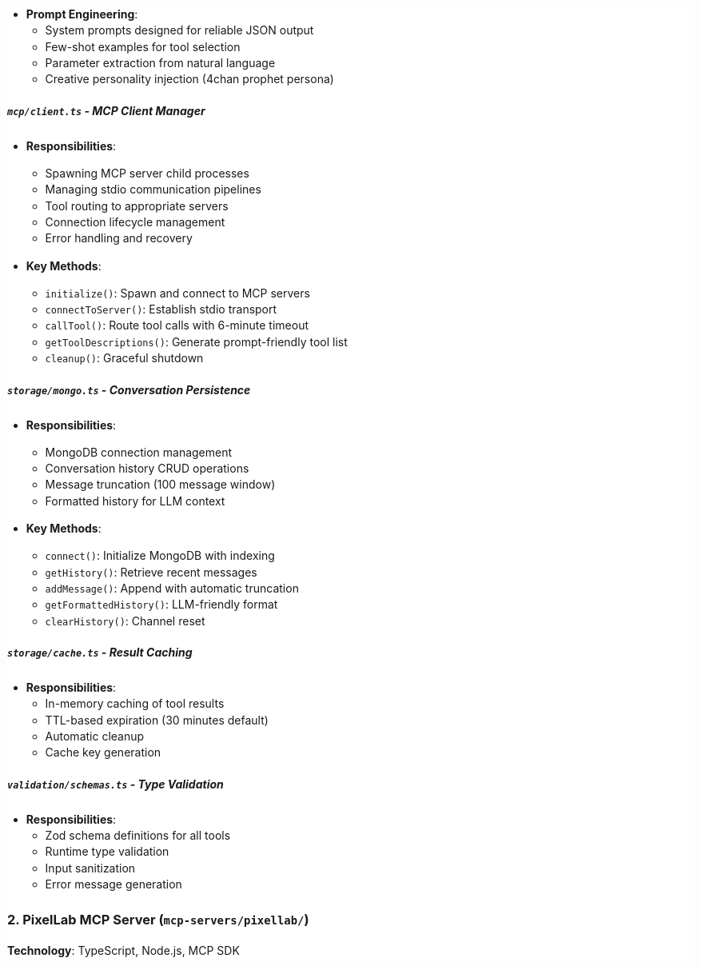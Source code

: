 - **Prompt Engineering**:
  - System prompts designed for reliable JSON output
  - Few-shot examples for tool selection
  - Parameter extraction from natural language
  - Creative personality injection (4chan prophet persona)

##### `mcp/client.ts` - MCP Client Manager
- **Responsibilities**:
  - Spawning MCP server child processes
  - Managing stdio communication pipelines
  - Tool routing to appropriate servers
  - Connection lifecycle management
  - Error handling and recovery

- **Key Methods**:
  - `initialize()`: Spawn and connect to MCP servers
  - `connectToServer()`: Establish stdio transport
  - `callTool()`: Route tool calls with 6-minute timeout
  - `getToolDescriptions()`: Generate prompt-friendly tool list
  - `cleanup()`: Graceful shutdown

##### `storage/mongo.ts` - Conversation Persistence
- **Responsibilities**:
  - MongoDB connection management
  - Conversation history CRUD operations
  - Message truncation (100 message window)
  - Formatted history for LLM context

- **Key Methods**:
  - `connect()`: Initialize MongoDB with indexing
  - `getHistory()`: Retrieve recent messages
  - `addMessage()`: Append with automatic truncation
  - `getFormattedHistory()`: LLM-friendly format
  - `clearHistory()`: Channel reset

##### `storage/cache.ts` - Result Caching
- **Responsibilities**:
  - In-memory caching of tool results
  - TTL-based expiration (30 minutes default)
  - Automatic cleanup
  - Cache key generation

##### `validation/schemas.ts` - Type Validation
- **Responsibilities**:
  - Zod schema definitions for all tools
  - Runtime type validation
  - Input sanitization
  - Error message generation

### 2. PixelLab MCP Server (`mcp-servers/pixellab/`)

**Technology**: TypeScript, Node.js, MCP SDK
